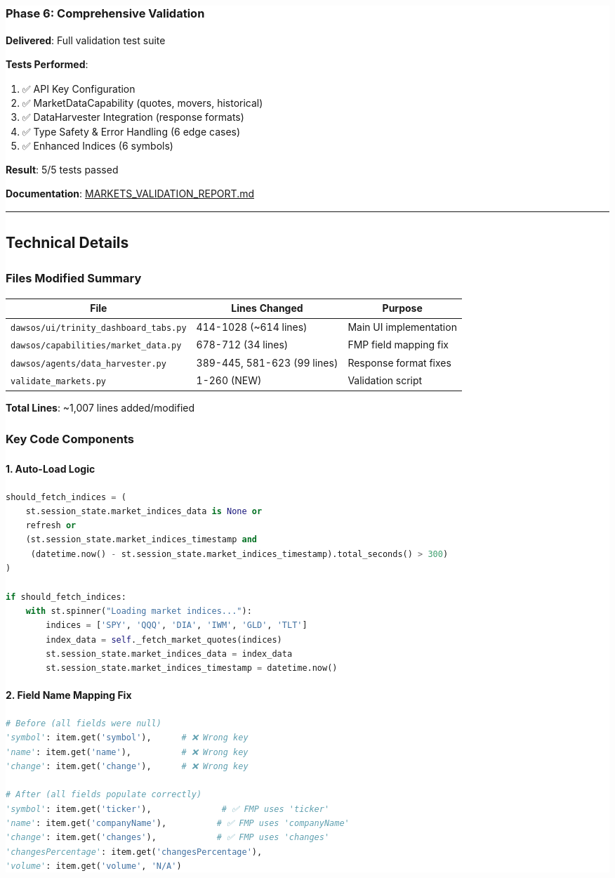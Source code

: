 ### Phase 6: Comprehensive Validation
**Delivered**: Full validation test suite

**Tests Performed**:
1. ✅ API Key Configuration
2. ✅ MarketDataCapability (quotes, movers, historical)
3. ✅ DataHarvester Integration (response formats)
4. ✅ Type Safety & Error Handling (6 edge cases)
5. ✅ Enhanced Indices (6 symbols)

**Result**: 5/5 tests passed

**Documentation**: [MARKETS_VALIDATION_REPORT.md](MARKETS_VALIDATION_REPORT.md)

---

## Technical Details

### Files Modified Summary

| File | Lines Changed | Purpose |
|------|--------------|---------|
| `dawsos/ui/trinity_dashboard_tabs.py` | 414-1028 (~614 lines) | Main UI implementation |
| `dawsos/capabilities/market_data.py` | 678-712 (34 lines) | FMP field mapping fix |
| `dawsos/agents/data_harvester.py` | 389-445, 581-623 (99 lines) | Response format fixes |
| `validate_markets.py` | 1-260 (NEW) | Validation script |

**Total Lines**: ~1,007 lines added/modified

### Key Code Components

#### 1. Auto-Load Logic
```python
should_fetch_indices = (
    st.session_state.market_indices_data is None or
    refresh or
    (st.session_state.market_indices_timestamp and
     (datetime.now() - st.session_state.market_indices_timestamp).total_seconds() > 300)
)

if should_fetch_indices:
    with st.spinner("Loading market indices..."):
        indices = ['SPY', 'QQQ', 'DIA', 'IWM', 'GLD', 'TLT']
        index_data = self._fetch_market_quotes(indices)
        st.session_state.market_indices_data = index_data
        st.session_state.market_indices_timestamp = datetime.now()
```

#### 2. Field Name Mapping Fix
```python
# Before (all fields were null)
'symbol': item.get('symbol'),      # ❌ Wrong key
'name': item.get('name'),          # ❌ Wrong key
'change': item.get('change'),      # ❌ Wrong key

# After (all fields populate correctly)
'symbol': item.get('ticker'),              # ✅ FMP uses 'ticker'
'name': item.get('companyName'),          # ✅ FMP uses 'companyName'
'change': item.get('changes'),            # ✅ FMP uses 'changes'
'changesPercentage': item.get('changesPercentage'),
'volume': item.get('volume', 'N/A')
```
